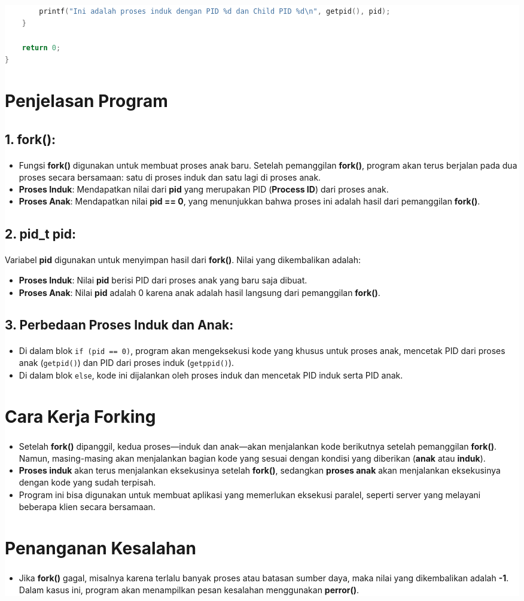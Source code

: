 ```c
        printf("Ini adalah proses induk dengan PID %d dan Child PID %d\n", getpid(), pid);
    }

    return 0;
}

```
# Penjelasan Program

## 1. **fork()**:
- Fungsi **fork()** digunakan untuk membuat proses anak baru. Setelah pemanggilan **fork()**, program akan terus berjalan pada dua proses secara bersamaan: satu di proses induk dan satu lagi di proses anak.
- **Proses Induk**: Mendapatkan nilai dari **pid** yang merupakan PID (**Process ID**) dari proses anak.
- **Proses Anak**: Mendapatkan nilai **pid == 0**, yang menunjukkan bahwa proses ini adalah hasil dari pemanggilan **fork()**.

## 2. **pid_t pid**:
Variabel **pid** digunakan untuk menyimpan hasil dari **fork()**. Nilai yang dikembalikan adalah:
- **Proses Induk**: Nilai **pid** berisi PID dari proses anak yang baru saja dibuat.
- **Proses Anak**: Nilai **pid** adalah 0 karena anak adalah hasil langsung dari pemanggilan **fork()**.

## 3. **Perbedaan Proses Induk dan Anak**:
- Di dalam blok `if (pid == 0)`, program akan mengeksekusi kode yang khusus untuk proses anak, mencetak PID dari proses anak (`getpid()`) dan PID dari proses induk (`getppid()`).
- Di dalam blok `else`, kode ini dijalankan oleh proses induk dan mencetak PID induk serta PID anak.


# Cara Kerja Forking
- Setelah **fork()** dipanggil, kedua proses—induk dan anak—akan menjalankan kode berikutnya setelah pemanggilan **fork()**. Namun, masing-masing akan menjalankan bagian kode yang sesuai dengan kondisi yang diberikan (**anak** atau **induk**).
- **Proses induk** akan terus menjalankan eksekusinya setelah **fork()**, sedangkan **proses anak** akan menjalankan eksekusinya dengan kode yang sudah terpisah.
- Program ini bisa digunakan untuk membuat aplikasi yang memerlukan eksekusi paralel, seperti server yang melayani beberapa klien secara bersamaan.


# Penanganan Kesalahan
- Jika **fork()** gagal, misalnya karena terlalu banyak proses atau batasan sumber daya, maka nilai yang dikembalikan adalah **-1**. Dalam kasus ini, program akan menampilkan pesan kesalahan menggunakan **perror()**.
